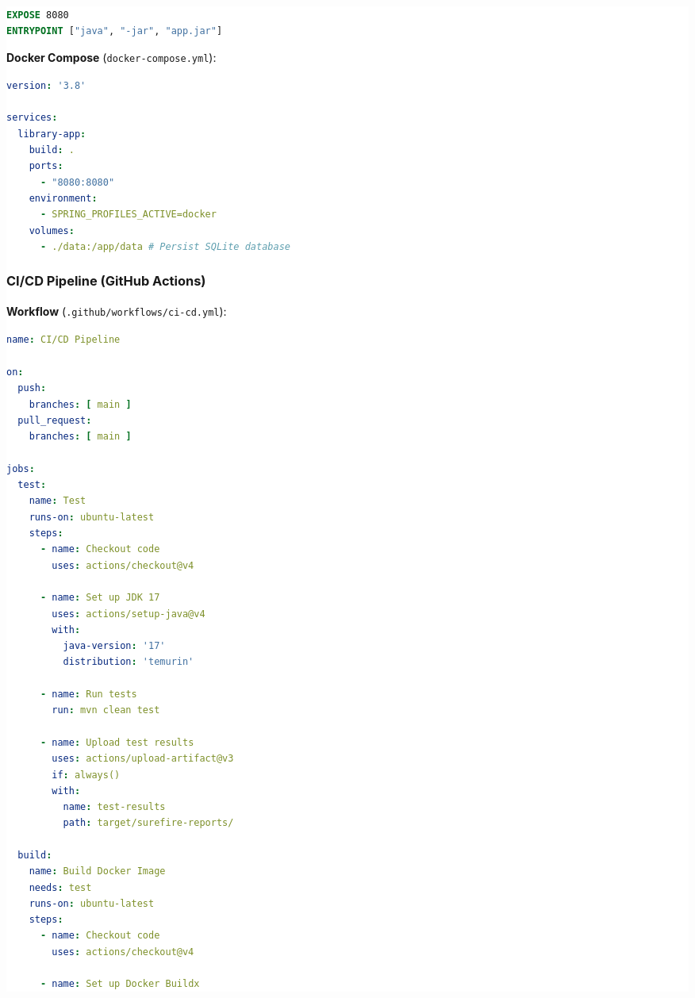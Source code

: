 ```dockerfile
EXPOSE 8080
ENTRYPOINT ["java", "-jar", "app.jar"]
```

**Docker Compose** (`docker-compose.yml`):
```yaml
version: '3.8'

services:
  library-app:
    build: .
    ports:
      - "8080:8080"
    environment:
      - SPRING_PROFILES_ACTIVE=docker
    volumes:
      - ./data:/app/data # Persist SQLite database
```

### CI/CD Pipeline (GitHub Actions)

**Workflow** (`.github/workflows/ci-cd.yml`):
```yaml
name: CI/CD Pipeline

on:
  push:
    branches: [ main ]
  pull_request:
    branches: [ main ]

jobs:
  test:
    name: Test
    runs-on: ubuntu-latest
    steps:
      - name: Checkout code
        uses: actions/checkout@v4

      - name: Set up JDK 17
        uses: actions/setup-java@v4
        with:
          java-version: '17'
          distribution: 'temurin'

      - name: Run tests
        run: mvn clean test

      - name: Upload test results
        uses: actions/upload-artifact@v3
        if: always()
        with:
          name: test-results
          path: target/surefire-reports/

  build:
    name: Build Docker Image
    needs: test
    runs-on: ubuntu-latest
    steps:
      - name: Checkout code
        uses: actions/checkout@v4

      - name: Set up Docker Buildx
```